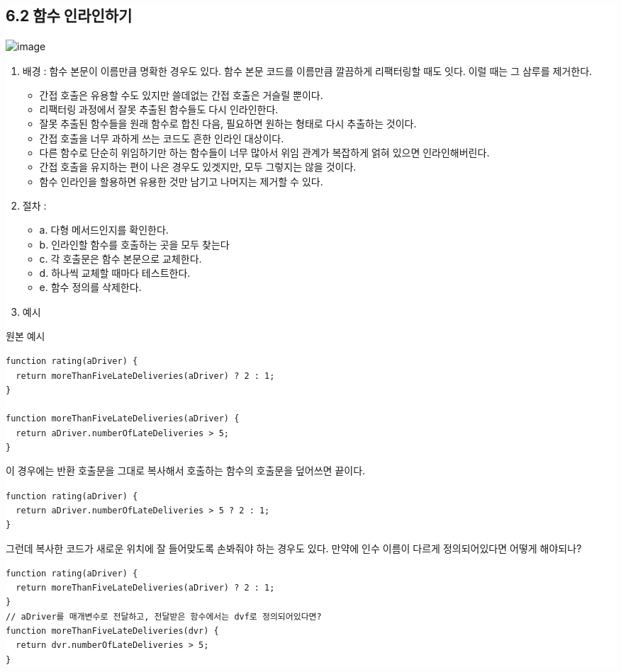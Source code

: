 <h2>6.2 함수 인라인하기</h2>

![image](https://user-images.githubusercontent.com/87962572/179374753-48021c59-5b9b-4dc2-b6d1-6f4db60d7500.png)


1. 배경 : 함수 본문이 이름만큼 명확한 경우도 있다. 함수 본문 코드를 이름만큼 깔끔하게 리팩터링할 때도 잇다. 이럴 때는 그 삼루를 제거한다.<br/>
      - 간접 호출은 유용할 수도 있지만 쓸데없는 간접 호출은 거슬릴 뿐이다.<br/>
      - 리팩터링 과정에서 잘못 추출된 함수들도 다시 인라인한다.<br/>
      - 잘못 추출된 함수들을 원래 함수로 합친 다음, 필요하면 원하는 형태로 다시 추출하는 것이다.<br/>
      - 간접 호출을 너무 과하게 쓰는 코드도 흔한 인라인 대상이다.<br/>
      - 다른 함수로 단순히 위임하기만 하는 함수들이 너무 많아서 위임 관계가 복잡하게 얽혀 있으면 인라인해버린다.<br/>
      - 간접 호출을 유지하는 편이 나은 경우도 있겟지만, 모두 그렇지는 않을 것이다.<br/>
      - 함수 인라인을 할용하면 유용한 것만 남기고 나머지는 제거할 수 있다.<br/>

2. 절차 :
   - a. 다형 메서드인지를 확인한다.<br/>
   - b. 인라인할 함수를 호출하는 곳을 모두 찾는다<br/>
   - c. 각 호출문은 함수 본문으로 교체한다.<br/>
   - d. 하나씩 교체할 때마다 테스트한다.<br/>
   - e. 함수 정의를 삭제한다.<br/>

3. 예시

원본 예시
```
function rating(aDriver) {
  return moreThanFiveLateDeliveries(aDriver) ? 2 : 1;
}

function moreThanFiveLateDeliveries(aDriver) {
  return aDriver.numberOfLateDeliveries > 5;
}

```

이 경우에는 반환 호출문을 그대로 복사해서 호출하는 함수의 호출문을 덮어쓰면 끝이다.

```
function rating(aDriver) {
  return aDriver.numberOfLateDeliveries > 5 ? 2 : 1;
}
```

그런데 복사한 코드가 새로운 위치에 잘 들어맞도록 손봐줘야 하는 경우도 있다.
만약에 인수 이름이 다르게 정의되어있다면 어떻게 해야되나?

```
function rating(aDriver) {
  return moreThanFiveLateDeliveries(aDriver) ? 2 : 1;
}
// aDriver를 매개변수로 전달하고, 전달받은 함수에서는 dvf로 정의되어있다면?
function moreThanFiveLateDeliveries(dvr) {
  return dvr.numberOfLateDeliveries > 5;
}

```

